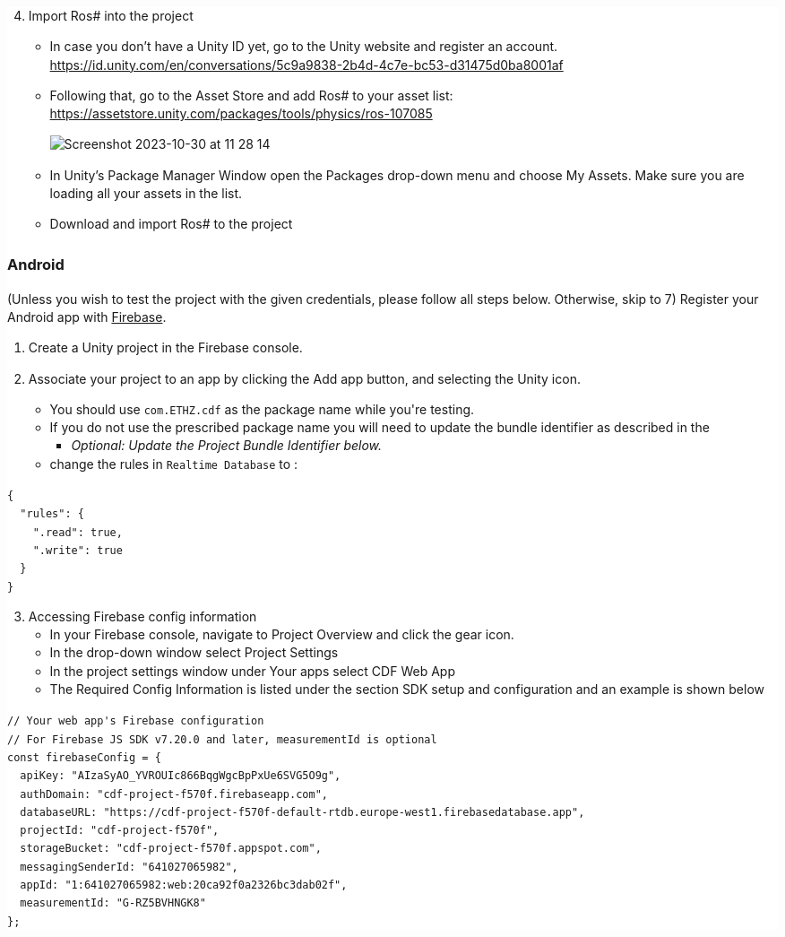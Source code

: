 4. Import Ros# into the project

    - In case you don’t have a Unity ID yet, go to the Unity website and register an account.
      https://id.unity.com/en/conversations/5c9a9838-2b4d-4c7e-bc53-d31475d0ba8001af 
    - Following that, go to the Asset Store and add Ros# to your asset list:
      https://assetstore.unity.com/packages/tools/physics/ros-107085
    
      <img width="488" alt="Screenshot 2023-10-30 at 11 28 14" src="https://github.com/gramaziokohler/compas_xr_unity/assets/146987499/3d207ce7-09eb-4e0b-b37f-09afa575621a">

    - In Unity’s Package Manager Window open the Packages drop-down menu and choose My Assets.  Make sure you are loading all your assets in the list.
    - Download and import Ros# to the project 

### Android
(Unless you wish to test the project with the given credentials, please follow all steps below. Otherwise, skip to 7)
Register your Android app with [Firebase](https://firebase.google.com/docs/unity/setup).
1. Create a Unity project in the Firebase console.

2. Associate your project to an app by clicking the Add app button, and selecting the Unity icon.
    - You should use ```com.ETHZ.cdf``` as the package name while you're testing.
    - If you do not use the prescribed package name you will need to update the bundle identifier as described in the
      - *Optional: Update the Project Bundle Identifier below.*
    - change the rules in ```Realtime Database``` to :

```
{
  "rules": {
    ".read": true,
    ".write": true
  }
}
```

3. Accessing Firebase config information
    - In your Firebase console, navigate to Project Overview and click the gear icon.
    - In the drop-down window select Project Settings
    - In the project settings window under Your apps select CDF Web App
    - The Required Config Information is listed under the section SDK setup and configuration and an example is shown below

```
// Your web app's Firebase configuration
// For Firebase JS SDK v7.20.0 and later, measurementId is optional
const firebaseConfig = {
  apiKey: "AIzaSyAO_YVROUIc866BqgWgcBpPxUe6SVG5O9g",
  authDomain: "cdf-project-f570f.firebaseapp.com",
  databaseURL: "https://cdf-project-f570f-default-rtdb.europe-west1.firebasedatabase.app",
  projectId: "cdf-project-f570f",
  storageBucket: "cdf-project-f570f.appspot.com",
  messagingSenderId: "641027065982",
  appId: "1:641027065982:web:20ca92f0a2326bc3dab02f",
  measurementId: "G-RZ5BVHNGK8"
};
```

